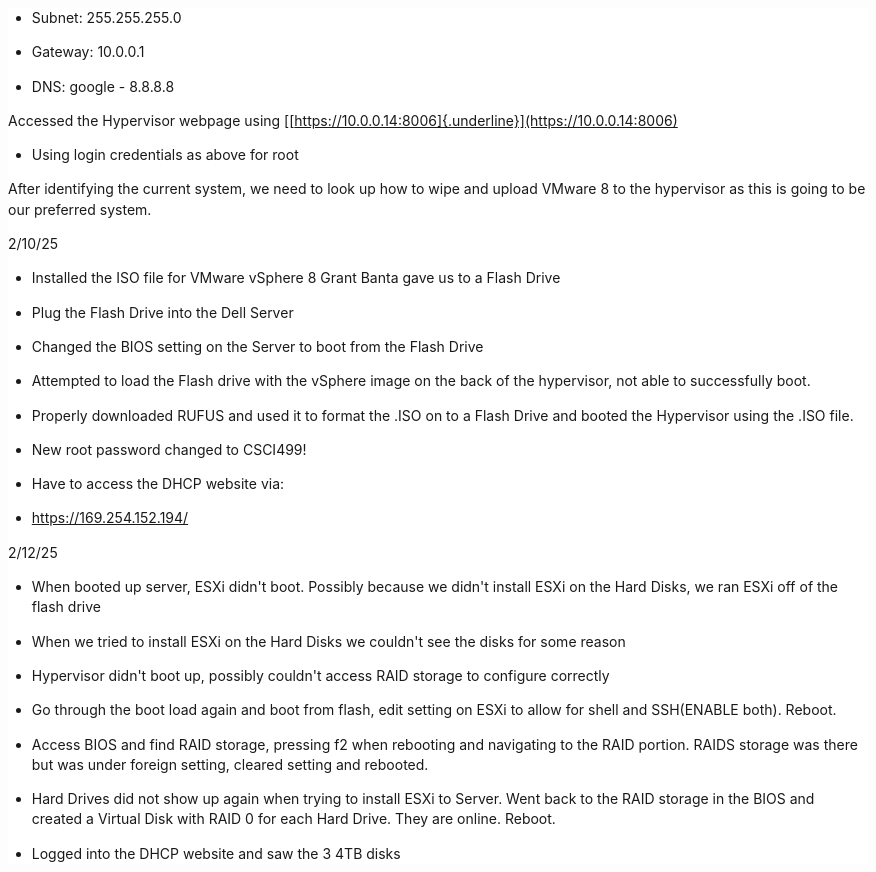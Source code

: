 -   Subnet: 255.255.255.0

-   Gateway: 10.0.0.1

-   DNS: google - 8.8.8.8

Accessed the Hypervisor webpage using
[[https://10.0.0.14:8006]{.underline}](https://10.0.0.14:8006)

-   Using login credentials as above for root

After identifying the current system, we need to look up how to wipe and
upload VMware 8 to the hypervisor as this is going to be our preferred
system.

2/10/25

-   Installed the ISO file for VMware vSphere 8 Grant Banta gave us to a
    Flash Drive

-   Plug the Flash Drive into the Dell Server

-   Changed the BIOS setting on the Server to boot from the Flash Drive

-   Attempted to load the Flash drive with the vSphere image on the back
    of the hypervisor, not able to successfully boot.

-   Properly downloaded RUFUS and used it to format the .ISO on to a
    Flash Drive and booted the Hypervisor using the .ISO file.

-   New root password changed to CSCI499!

-   Have to access the DHCP website via:

-   https://169.254.152.194/

2/12/25

-   When booted up server, ESXi didn't boot. Possibly because we didn't
    install ESXi on the Hard Disks, we ran ESXi off of the flash drive

-   When we tried to install ESXi on the Hard Disks we couldn't see the
    disks for some reason

-   Hypervisor didn't boot up, possibly couldn't access RAID storage to
    configure correctly

-   Go through the boot load again and boot from flash, edit setting on
    ESXi to allow for shell and SSH(ENABLE both). Reboot.

-   Access BIOS and find RAID storage, pressing f2 when rebooting and
    navigating to the RAID portion. RAIDS storage was there but was
    under foreign setting, cleared setting and rebooted.

-   Hard Drives did not show up again when trying to install ESXi to
    Server. Went back to the RAID storage in the BIOS and created a
    Virtual Disk with RAID 0 for each Hard Drive. They are online.
    Reboot.

-   Logged into the DHCP website and saw the 3 4TB disks
